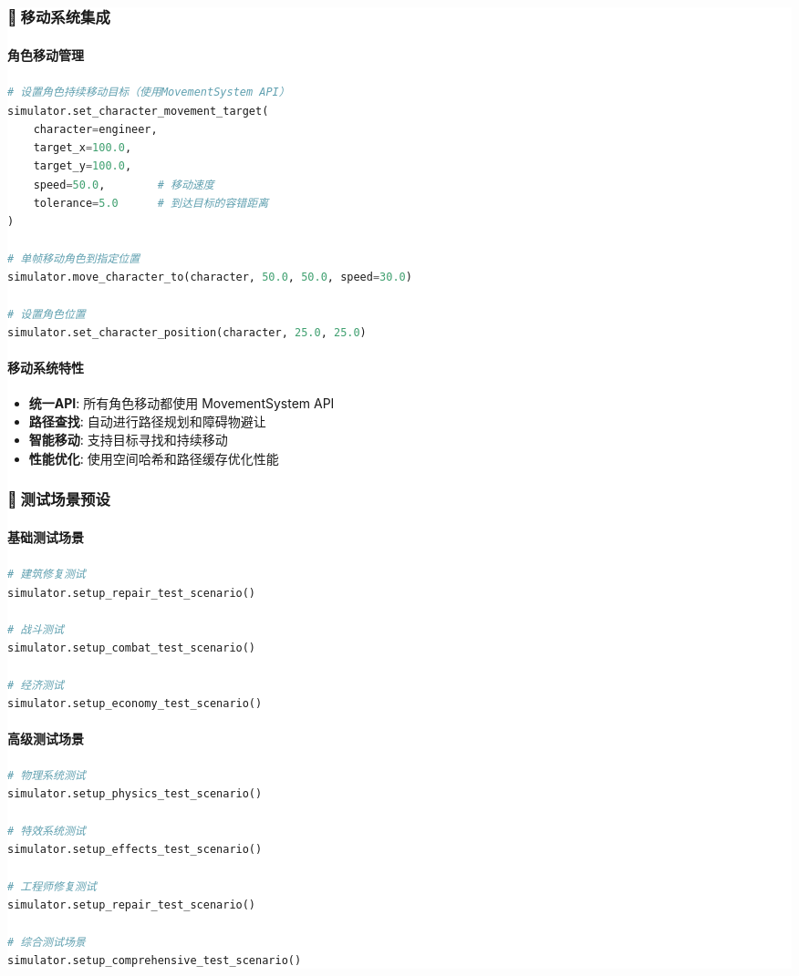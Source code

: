 ### 🚶 移动系统集成

#### 角色移动管理
```python
# 设置角色持续移动目标（使用MovementSystem API）
simulator.set_character_movement_target(
    character=engineer,
    target_x=100.0,
    target_y=100.0,
    speed=50.0,        # 移动速度
    tolerance=5.0      # 到达目标的容错距离
)

# 单帧移动角色到指定位置
simulator.move_character_to(character, 50.0, 50.0, speed=30.0)

# 设置角色位置
simulator.set_character_position(character, 25.0, 25.0)
```

#### 移动系统特性
- **统一API**: 所有角色移动都使用 MovementSystem API
- **路径查找**: 自动进行路径规划和障碍物避让
- **智能移动**: 支持目标寻找和持续移动
- **性能优化**: 使用空间哈希和路径缓存优化性能

### 🎯 测试场景预设

#### 基础测试场景
```python
# 建筑修复测试
simulator.setup_repair_test_scenario()

# 战斗测试
simulator.setup_combat_test_scenario()

# 经济测试
simulator.setup_economy_test_scenario()
```

#### 高级测试场景
```python
# 物理系统测试
simulator.setup_physics_test_scenario()

# 特效系统测试
simulator.setup_effects_test_scenario()

# 工程师修复测试
simulator.setup_repair_test_scenario()

# 综合测试场景
simulator.setup_comprehensive_test_scenario()
```
